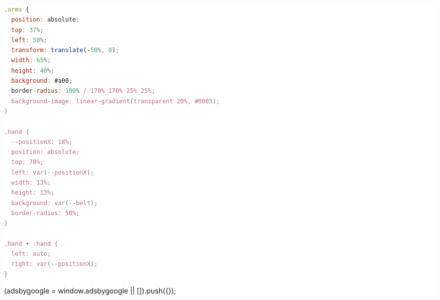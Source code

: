```js
.arms {
  position: absolute;
  top: 37%;
  left: 50%;
  transform: translate(-50%, 0);
  width: 65%;
  height: 40%;
  background: #a00;
  border-radius: 100% / 170% 170% 25% 25%;
  background-image: linear-gradient(transparent 20%, #0003);
}

.hand {
  --positionX: 18%;
  position: absolute;
  top: 70%;
  left: var(--positionX);
  width: 13%;
  height: 13%;
  background: var(--belt);
  border-radius: 50%;
}

.hand + .hand {
  left: auto;
  right: var(--positionX);
}
```


<ins class="adsbygoogle"
  style="display:block"
  data-ad-client="ca-pub-4877378276818686"
  data-ad-slot="9743150776"
  data-ad-format="auto"
  data-full-width-responsive="true"></ins>
<component is="script">
(adsbygoogle = window.adsbygoogle || []).push({});
</component>
